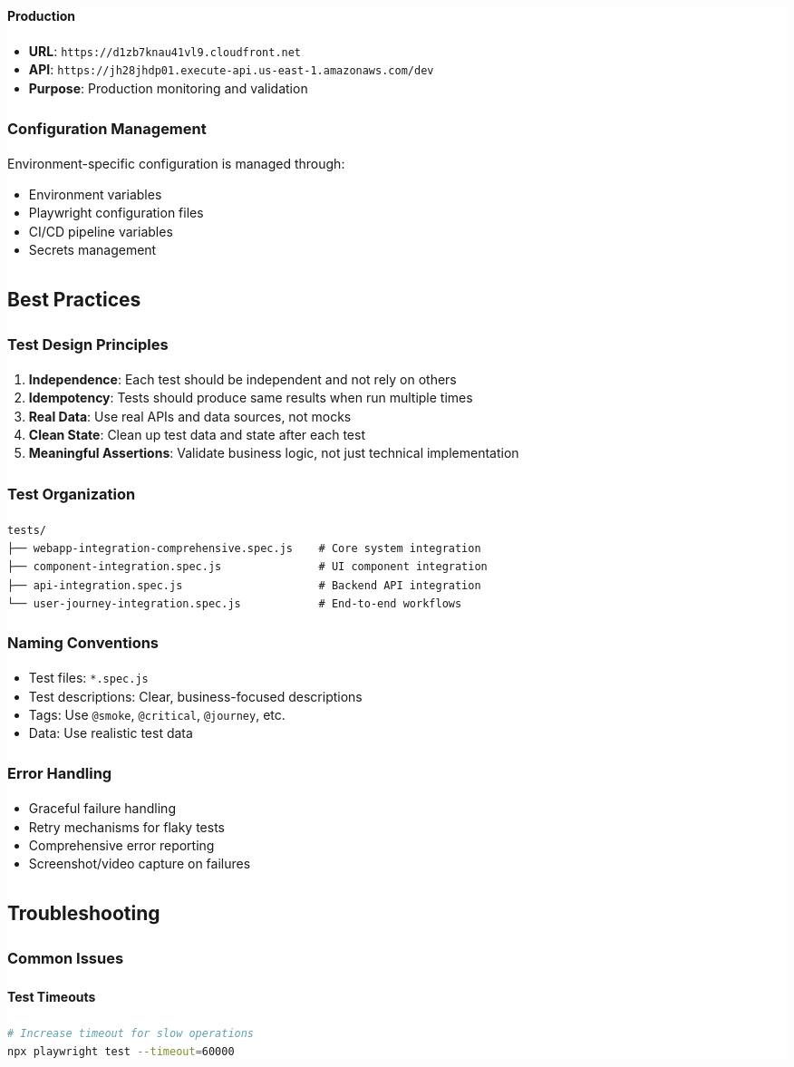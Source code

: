#### Production
- **URL**: `https://d1zb7knau41vl9.cloudfront.net`
- **API**: `https://jh28jhdp01.execute-api.us-east-1.amazonaws.com/dev`
- **Purpose**: Production monitoring and validation

### Configuration Management
Environment-specific configuration is managed through:
- Environment variables
- Playwright configuration files
- CI/CD pipeline variables
- Secrets management

## Best Practices

### Test Design Principles
1. **Independence**: Each test should be independent and not rely on others
2. **Idempotency**: Tests should produce same results when run multiple times
3. **Real Data**: Use real APIs and data sources, not mocks
4. **Clean State**: Clean up test data and state after each test
5. **Meaningful Assertions**: Validate business logic, not just technical implementation

### Test Organization
```
tests/
├── webapp-integration-comprehensive.spec.js    # Core system integration
├── component-integration.spec.js               # UI component integration
├── api-integration.spec.js                     # Backend API integration
└── user-journey-integration.spec.js            # End-to-end workflows
```

### Naming Conventions
- Test files: `*.spec.js`
- Test descriptions: Clear, business-focused descriptions
- Tags: Use `@smoke`, `@critical`, `@journey`, etc.
- Data: Use realistic test data

### Error Handling
- Graceful failure handling
- Retry mechanisms for flaky tests
- Comprehensive error reporting
- Screenshot/video capture on failures

## Troubleshooting

### Common Issues

#### Test Timeouts
```bash
# Increase timeout for slow operations
npx playwright test --timeout=60000
```
